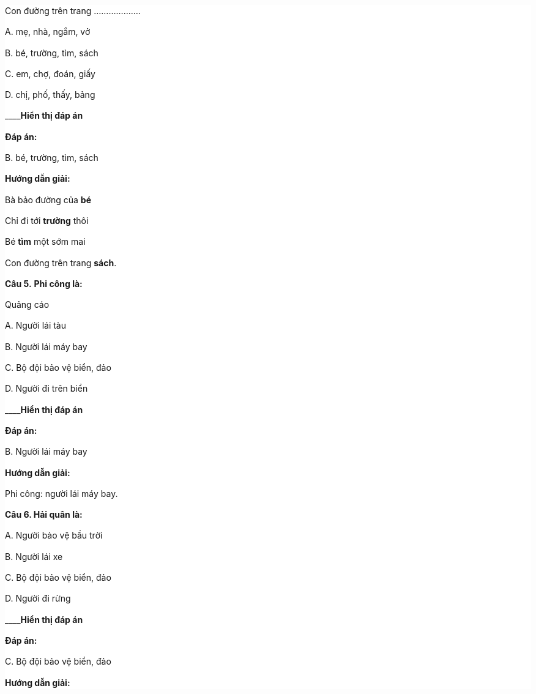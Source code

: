 Con đường trên trang ……………….

A. mẹ, nhà, ngắm, vở

B. bé, trường, tìm, sách

C. em, chợ, đoán, giấy

D. chị, phố, thấy, bảng

____**Hiển thị đáp án**

**Đáp án:**

B. bé, trường, tìm, sách

**Hướng dẫn giải:**

Bà bảo đường của **bé**

Chỉ đi tới **trường** thôi

Bé **tìm** một sớm mai

Con đường trên trang **sách**.

**Câu 5.** **Phi công là:**

Quảng cáo

A. Người lái tàu

B. Người lái máy bay

C. Bộ đội bảo vệ biển, đảo

D. Người đi trên biển

____**Hiển thị đáp án**

**Đáp án:**

B. Người lái máy bay

**Hướng dẫn giải:**

Phi công: người lái máy bay.

**Câu 6. Hải quân là:**

A. Người bảo vệ bầu trời

B. Người lái xe

C. Bộ đội bảo vệ biển, đảo

D. Người đi rừng

____**Hiển thị đáp án**

**Đáp án:**

C. Bộ đội bảo vệ biển, đảo

**Hướng dẫn giải:**

